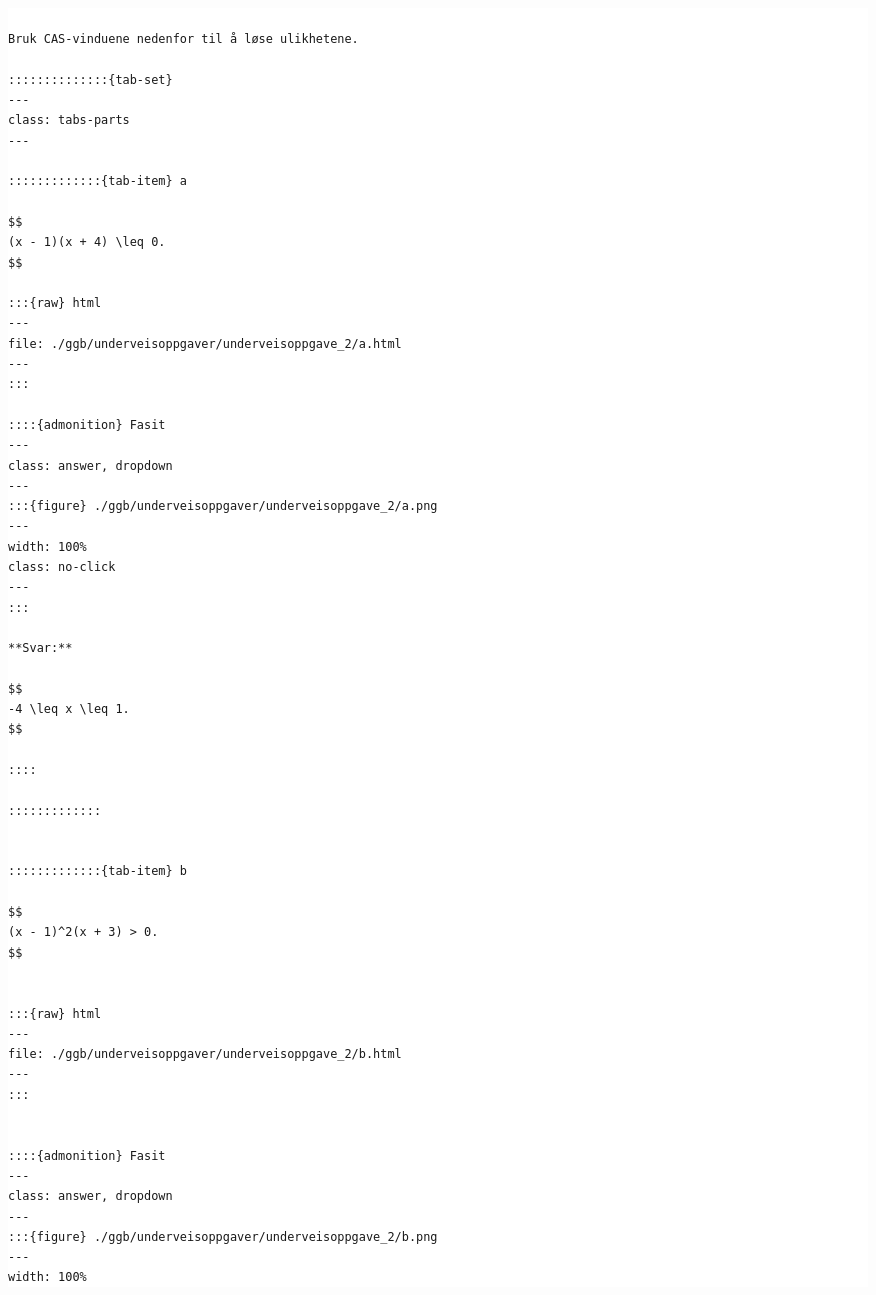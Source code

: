 ````{tab} Geogebra

Bruk CAS-vinduene nedenfor til å løse ulikhetene.

::::::::::::::{tab-set}
---
class: tabs-parts
---

:::::::::::::{tab-item} a

$$
(x - 1)(x + 4) \leq 0. 
$$

:::{raw} html
---
file: ./ggb/underveisoppgaver/underveisoppgave_2/a.html
---
:::

::::{admonition} Fasit
---
class: answer, dropdown
---
:::{figure} ./ggb/underveisoppgaver/underveisoppgave_2/a.png
---
width: 100%
class: no-click
---
:::

**Svar:**

$$
-4 \leq x \leq 1. 
$$

::::

:::::::::::::


:::::::::::::{tab-item} b

$$
(x - 1)^2(x + 3) > 0. 
$$


:::{raw} html
---
file: ./ggb/underveisoppgaver/underveisoppgave_2/b.html
---
:::


::::{admonition} Fasit
---
class: answer, dropdown
---
:::{figure} ./ggb/underveisoppgaver/underveisoppgave_2/b.png
---
width: 100%
````
